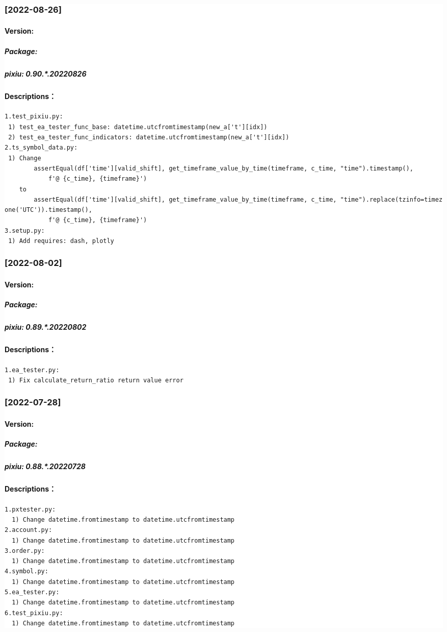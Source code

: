 ### [2022-08-26]
#### Version:
#####   Package:
#####    pixiu: 0.90.*.20220826
#####
#### **Descriptions：**
    1.test_pixiu.py:
     1) test_ea_tester_func_base: datetime.utcfromtimestamp(new_a['t'][idx])
     2) test_ea_tester_func_indicators: datetime.utcfromtimestamp(new_a['t'][idx])
    2.ts_symbol_data.py:
     1) Change 
            assertEqual(df['time'][valid_shift], get_timeframe_value_by_time(timeframe, c_time, "time").timestamp(),
                f'@ {c_time}, {timeframe}')
        to 
            assertEqual(df['time'][valid_shift], get_timeframe_value_by_time(timeframe, c_time, "time").replace(tzinfo=timezone('UTC')).timestamp(),
                f'@ {c_time}, {timeframe}')
    3.setup.py:
     1) Add requires: dash, plotly


### [2022-08-02]
#### Version:
#####   Package:
#####    pixiu: 0.89.*.20220802
#####
#### **Descriptions：**
    1.ea_tester.py:
     1) Fix calculate_return_ratio return value error

### [2022-07-28]
#### Version:
#####   Package:
#####    pixiu: 0.88.*.20220728
#####
#### **Descriptions：**
    1.pxtester.py:
      1) Change datetime.fromtimestamp to datetime.utcfromtimestamp
    2.account.py:
      1) Change datetime.fromtimestamp to datetime.utcfromtimestamp
    3.order.py:
      1) Change datetime.fromtimestamp to datetime.utcfromtimestamp
    4.symbol.py:
      1) Change datetime.fromtimestamp to datetime.utcfromtimestamp
    5.ea_tester.py:
      1) Change datetime.fromtimestamp to datetime.utcfromtimestamp
    6.test_pixiu.py:
      1) Change datetime.fromtimestamp to datetime.utcfromtimestamp
